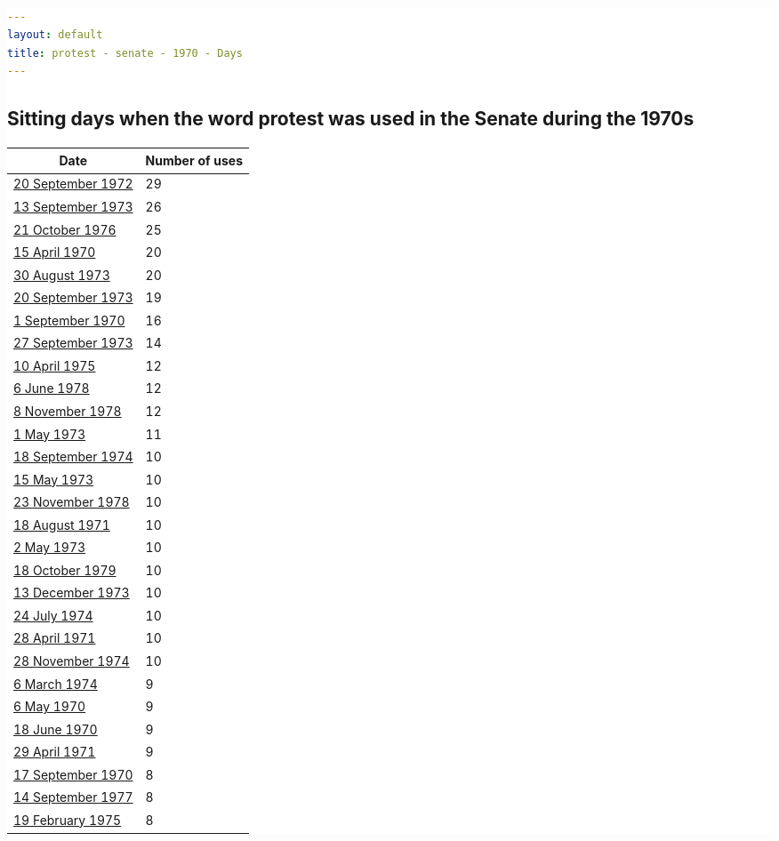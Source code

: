 ```yaml
---
layout: default
title: protest - senate - 1970 - Days
---
```

## Sitting days when the word **protest** was used in the Senate during the 1970s

<iframe width="100%" height="400" frameborder="0" scrolling="no" src="//plot.ly/~wragge/1489.embed"></iframe>

| Date | Number of uses |
|--------------|----------------|
|[20 September 1972](https://historichansard.net/senate/1972/19720920_senate_27_s53/)|29|
|[13 September 1973](https://historichansard.net/senate/1973/19730913_senate_28_s57/)|26|
|[21 October 1976](https://historichansard.net/senate/1976/19761021_senate_30_s69/)|25|
|[15 April 1970](https://historichansard.net/senate/1970/19700415_senate_27_s43/)|20|
|[30 August 1973](https://historichansard.net/senate/1973/19730830_senate_28_s57/)|20|
|[20 September 1973](https://historichansard.net/senate/1973/19730920_senate_28_s57/)|19|
|[1 September 1970](https://historichansard.net/senate/1970/19700901_senate_27_s45/)|16|
|[27 September 1973](https://historichansard.net/senate/1973/19730927_senate_28_s57/)|14|
|[10 April 1975](https://historichansard.net/senate/1975/19750410_senate_29_s63/)|12|
|[6 June 1978](https://historichansard.net/senate/1978/19780606_senate_31_s77/)|12|
|[8 November 1978](https://historichansard.net/senate/1978/19781108_senate_31_s79/)|12|
|[1 May 1973](https://historichansard.net/senate/1973/19730501_senate_28_s55/)|11|
|[18 September 1974](https://historichansard.net/senate/1974/19740918_senate_29_s61/)|10|
|[15 May 1973](https://historichansard.net/senate/1973/19730515_senate_28_s56/)|10|
|[23 November 1978](https://historichansard.net/senate/1978/19781123_senate_31_s79/)|10|
|[18 August 1971](https://historichansard.net/senate/1971/19710818_senate_27_s49/)|10|
|[2 May 1973](https://historichansard.net/senate/1973/19730502_senate_28_s55/)|10|
|[18 October 1979](https://historichansard.net/senate/1979/19791018_senate_31_s82/)|10|
|[13 December 1973](https://historichansard.net/senate/1973/19731213_senate_28_s58/)|10|
|[24 July 1974](https://historichansard.net/senate/1974/19740724_senate_29_s60/)|10|
|[28 April 1971](https://historichansard.net/senate/1971/19710428_senate_27_s47/)|10|
|[28 November 1974](https://historichansard.net/senate/1974/19741128_senate_29_s62/)|10|
|[6 March 1974](https://historichansard.net/senate/1974/19740306_senate_28_s59/)|9|
|[6 May 1970](https://historichansard.net/senate/1970/19700506_senate_27_s43/)|9|
|[18 June 1970](https://historichansard.net/senate/1970/19700618_senate_27_s44/)|9|
|[29 April 1971](https://historichansard.net/senate/1971/19710429_senate_27_s47/)|9|
|[17 September 1970](https://historichansard.net/senate/1970/19700917_senate_27_s45/)|8|
|[14 September 1977](https://historichansard.net/senate/1977/19770914_senate_30_s74/)|8|
|[19 February 1975](https://historichansard.net/senate/1975/19750219_senate_29_s63/)|8|
